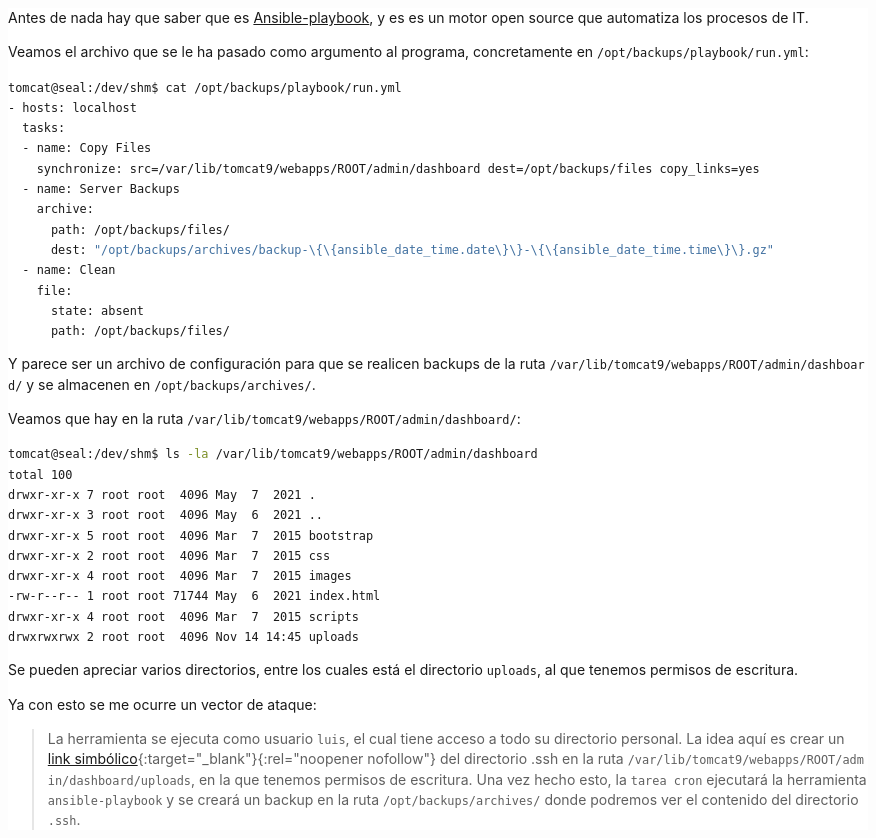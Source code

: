 Antes de nada hay que saber que es [Ansible-playbook](https://www.redhat.com/es/topics/automation/learning-ansible-tutorial), y es es un motor open source que automatiza los procesos de IT.

Veamos el archivo que se le ha pasado como argumento al programa, concretamente en `/opt/backups/playbook/run.yml`:

```bash
tomcat@seal:/dev/shm$ cat /opt/backups/playbook/run.yml
- hosts: localhost
  tasks:
  - name: Copy Files
    synchronize: src=/var/lib/tomcat9/webapps/ROOT/admin/dashboard dest=/opt/backups/files copy_links=yes
  - name: Server Backups
    archive:
      path: /opt/backups/files/
      dest: "/opt/backups/archives/backup-\{\{ansible_date_time.date\}\}-\{\{ansible_date_time.time\}\}.gz"
  - name: Clean
    file:
      state: absent
      path: /opt/backups/files/
```

Y parece ser un archivo de configuración para que se realicen backups de la ruta `/var/lib/tomcat9/webapps/ROOT/admin/dashboard/` y se almacenen en `/opt/backups/archives/`.

Veamos que hay en la ruta `/var/lib/tomcat9/webapps/ROOT/admin/dashboard/`:

```bash
tomcat@seal:/dev/shm$ ls -la /var/lib/tomcat9/webapps/ROOT/admin/dashboard
total 100
drwxr-xr-x 7 root root  4096 May  7  2021 .
drwxr-xr-x 3 root root  4096 May  6  2021 ..
drwxr-xr-x 5 root root  4096 Mar  7  2015 bootstrap
drwxr-xr-x 2 root root  4096 Mar  7  2015 css
drwxr-xr-x 4 root root  4096 Mar  7  2015 images
-rw-r--r-- 1 root root 71744 May  6  2021 index.html
drwxr-xr-x 4 root root  4096 Mar  7  2015 scripts
drwxrwxrwx 2 root root  4096 Nov 14 14:45 uploads
```
Se pueden apreciar varios directorios, entre los cuales está el directorio `uploads`, al que tenemos permisos de escritura.

Ya con esto se me ocurre un vector de ataque:

> La herramienta se ejecuta como usuario `luis`, el cual tiene acceso a todo su directorio personal.
> La idea aquí es crear un [link simbólico](https://www.freecodecamp.org/espanol/news/tutorial-de-enlace-simbolico-en-linux-como-crear-y-remover-un-enlace-simbolico/){:target="\_blank"}{:rel="noopener nofollow"} del directorio .ssh en la ruta `/var/lib/tomcat9/webapps/ROOT/admin/dashboard/uploads`, en la que tenemos permisos de escritura.
> Una vez hecho esto, la `tarea cron` ejecutará la herramienta `ansible-playbook` y se creará un backup en la ruta `/opt/backups/archives/` donde podremos ver el contenido del directorio `.ssh`.
